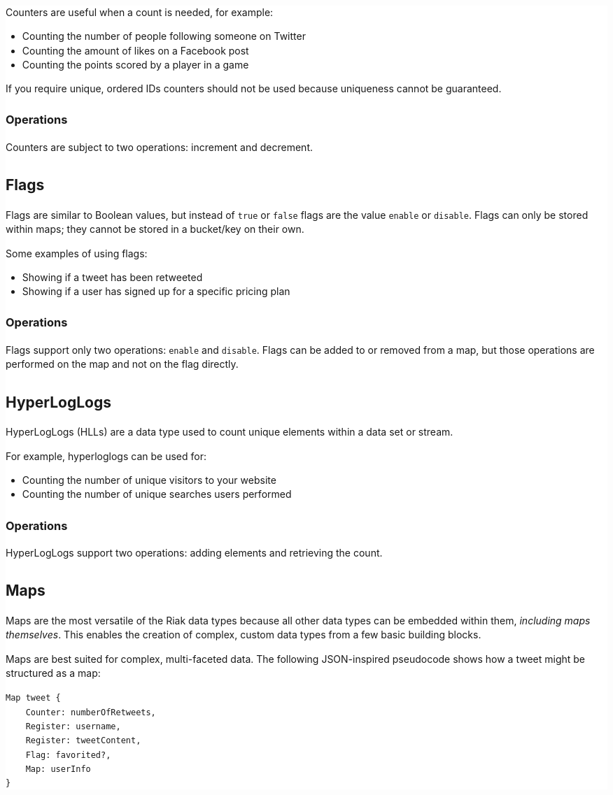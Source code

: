 Counters are useful when a count is needed, for example:

- Counting the number of people following someone on Twitter
- Counting the amount of likes on a Facebook post
- Counting the points scored by a player in a game 

If you require unique, ordered IDs counters should not be used because uniqueness cannot be guaranteed.

### Operations

Counters are subject to two operations: increment and decrement.


## Flags

Flags are similar to Boolean values, but instead of `true` or
`false` flags are the value `enable` or `disable`. Flags can only be stored within maps; they cannot be stored in a bucket/key on their own.

Some examples of using flags:

- Showing if a tweet has been retweeted
- Showing if a user has signed up for a specific pricing plan

### Operations

Flags support only two operations: `enable` and `disable`. Flags can be
added to or removed from a map, but those operations are performed on
the map and not on the flag directly.


## HyperLogLogs

HyperLogLogs (HLLs) are a data type used to count unique elements within a data set or stream.

For example, hyperloglogs can be used for:

- Counting the number of unique visitors to your website
- Counting the number of unique searches users performed

### Operations

HyperLogLogs support two operations: adding elements and retrieving the count.


## Maps

Maps are the most versatile of the Riak data types because all other data types can be embedded within them, _including maps themselves_. This enables the creation of complex, custom data types from a few basic building blocks.

Maps are best suited for complex, multi-faceted data. The following
JSON-inspired pseudocode shows how a tweet might be structured as a map:

```
Map tweet {
    Counter: numberOfRetweets,
    Register: username,
    Register: tweetContent,
    Flag: favorited?,
    Map: userInfo
}
```
